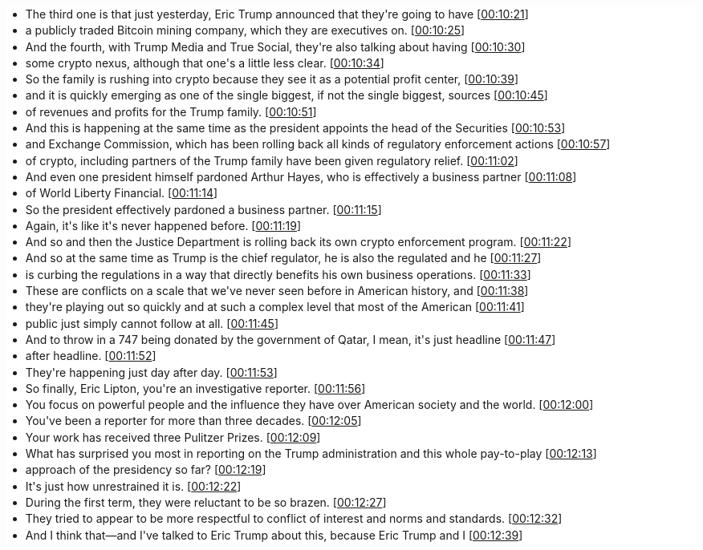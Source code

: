 *  The third one is that just yesterday, Eric Trump announced that they're going to have [[00:10:21](https://www.youtube.com/watch?v=-jfEKVPKzd4&t=621.4s)]
*  a publicly traded Bitcoin mining company, which they are executives on. [[00:10:25](https://www.youtube.com/watch?v=-jfEKVPKzd4&t=625.36s)]
*  And the fourth, with Trump Media and True Social, they're also talking about having [[00:10:30](https://www.youtube.com/watch?v=-jfEKVPKzd4&t=630.12s)]
*  some crypto nexus, although that one's a little less clear. [[00:10:34](https://www.youtube.com/watch?v=-jfEKVPKzd4&t=634.8s)]
*  So the family is rushing into crypto because they see it as a potential profit center, [[00:10:39](https://www.youtube.com/watch?v=-jfEKVPKzd4&t=639.4799999999999s)]
*  and it is quickly emerging as one of the single biggest, if not the single biggest, sources [[00:10:45](https://www.youtube.com/watch?v=-jfEKVPKzd4&t=645.7199999999999s)]
*  of revenues and profits for the Trump family. [[00:10:51](https://www.youtube.com/watch?v=-jfEKVPKzd4&t=651.56s)]
*  And this is happening at the same time as the president appoints the head of the Securities [[00:10:53](https://www.youtube.com/watch?v=-jfEKVPKzd4&t=653.64s)]
*  and Exchange Commission, which has been rolling back all kinds of regulatory enforcement actions [[00:10:57](https://www.youtube.com/watch?v=-jfEKVPKzd4&t=657.52s)]
*  of crypto, including partners of the Trump family have been given regulatory relief. [[00:11:02](https://www.youtube.com/watch?v=-jfEKVPKzd4&t=662.8399999999999s)]
*  And even one president himself pardoned Arthur Hayes, who is effectively a business partner [[00:11:08](https://www.youtube.com/watch?v=-jfEKVPKzd4&t=668.64s)]
*  of World Liberty Financial. [[00:11:14](https://www.youtube.com/watch?v=-jfEKVPKzd4&t=674.0s)]
*  So the president effectively pardoned a business partner. [[00:11:15](https://www.youtube.com/watch?v=-jfEKVPKzd4&t=675.14s)]
*  Again, it's like it's never happened before. [[00:11:19](https://www.youtube.com/watch?v=-jfEKVPKzd4&t=679.52s)]
*  And so and then the Justice Department is rolling back its own crypto enforcement program. [[00:11:22](https://www.youtube.com/watch?v=-jfEKVPKzd4&t=682.4799999999999s)]
*  And so at the same time as Trump is the chief regulator, he is also the regulated and he [[00:11:27](https://www.youtube.com/watch?v=-jfEKVPKzd4&t=687.28s)]
*  is curbing the regulations in a way that directly benefits his own business operations. [[00:11:33](https://www.youtube.com/watch?v=-jfEKVPKzd4&t=693.0s)]
*  These are conflicts on a scale that we've never seen before in American history, and [[00:11:38](https://www.youtube.com/watch?v=-jfEKVPKzd4&t=698.12s)]
*  they're playing out so quickly and at such a complex level that most of the American [[00:11:41](https://www.youtube.com/watch?v=-jfEKVPKzd4&t=701.8s)]
*  public just simply cannot follow at all. [[00:11:45](https://www.youtube.com/watch?v=-jfEKVPKzd4&t=705.92s)]
*  And to throw in a 747 being donated by the government of Qatar, I mean, it's just headline [[00:11:47](https://www.youtube.com/watch?v=-jfEKVPKzd4&t=707.92s)]
*  after headline. [[00:11:52](https://www.youtube.com/watch?v=-jfEKVPKzd4&t=712.8s)]
*  They're happening just day after day. [[00:11:53](https://www.youtube.com/watch?v=-jfEKVPKzd4&t=713.8s)]
*  So finally, Eric Lipton, you're an investigative reporter. [[00:11:56](https://www.youtube.com/watch?v=-jfEKVPKzd4&t=716.64s)]
*  You focus on powerful people and the influence they have over American society and the world. [[00:12:00](https://www.youtube.com/watch?v=-jfEKVPKzd4&t=720.12s)]
*  You've been a reporter for more than three decades. [[00:12:05](https://www.youtube.com/watch?v=-jfEKVPKzd4&t=725.4s)]
*  Your work has received three Pulitzer Prizes. [[00:12:09](https://www.youtube.com/watch?v=-jfEKVPKzd4&t=729.1999999999999s)]
*  What has surprised you most in reporting on the Trump administration and this whole pay-to-play [[00:12:13](https://www.youtube.com/watch?v=-jfEKVPKzd4&t=733.0799999999999s)]
*  approach of the presidency so far? [[00:12:19](https://www.youtube.com/watch?v=-jfEKVPKzd4&t=739.4399999999999s)]
*  It's just how unrestrained it is. [[00:12:22](https://www.youtube.com/watch?v=-jfEKVPKzd4&t=742.28s)]
*  During the first term, they were reluctant to be so brazen. [[00:12:27](https://www.youtube.com/watch?v=-jfEKVPKzd4&t=747.4399999999999s)]
*  They tried to appear to be more respectful to conflict of interest and norms and standards. [[00:12:32](https://www.youtube.com/watch?v=-jfEKVPKzd4&t=752.0s)]
*  And I think that—and I've talked to Eric Trump about this, because Eric Trump and I [[00:12:39](https://www.youtube.com/watch?v=-jfEKVPKzd4&t=759.8s)]